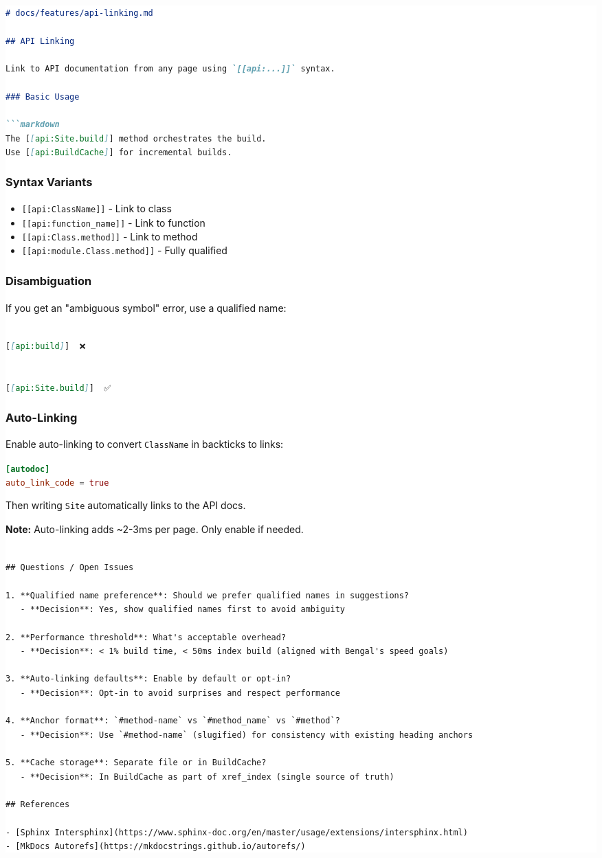 ```markdown
# docs/features/api-linking.md

## API Linking

Link to API documentation from any page using `[[api:...]]` syntax.

### Basic Usage

```markdown
The [[api:Site.build]] method orchestrates the build.
Use [[api:BuildCache]] for incremental builds.
```

### Syntax Variants

- `[[api:ClassName]]` - Link to class
- `[[api:function_name]]` - Link to function
- `[[api:Class.method]]` - Link to method
- `[[api:module.Class.method]]` - Fully qualified

### Disambiguation

If you get an "ambiguous symbol" error, use a qualified name:

```markdown

[[api:build]]  ❌


[[api:Site.build]]  ✅
```

### Auto-Linking

Enable auto-linking to convert `ClassName` in backticks to links:

```toml
[autodoc]
auto_link_code = true
```

Then writing `Site` automatically links to the API docs.

**Note:** Auto-linking adds ~2-3ms per page. Only enable if needed.
```

## Questions / Open Issues

1. **Qualified name preference**: Should we prefer qualified names in suggestions?
   - **Decision**: Yes, show qualified names first to avoid ambiguity

2. **Performance threshold**: What's acceptable overhead?
   - **Decision**: < 1% build time, < 50ms index build (aligned with Bengal's speed goals)

3. **Auto-linking defaults**: Enable by default or opt-in?
   - **Decision**: Opt-in to avoid surprises and respect performance

4. **Anchor format**: `#method-name` vs `#method_name` vs `#method`?
   - **Decision**: Use `#method-name` (slugified) for consistency with existing heading anchors

5. **Cache storage**: Separate file or in BuildCache?
   - **Decision**: In BuildCache as part of xref_index (single source of truth)

## References

- [Sphinx Intersphinx](https://www.sphinx-doc.org/en/master/usage/extensions/intersphinx.html)
- [MkDocs Autorefs](https://mkdocstrings.github.io/autorefs/)
```